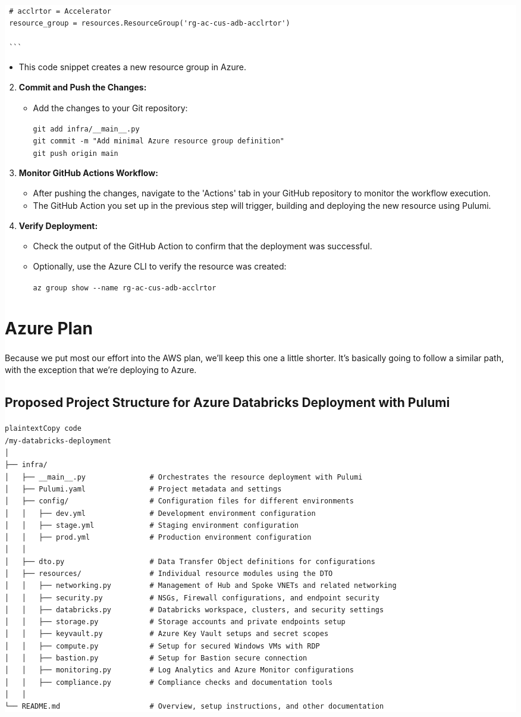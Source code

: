      # acclrtor = Accelerator
     resource_group = resources.ResourceGroup('rg-ac-cus-adb-acclrtor')

     ```

   - This code snippet creates a new resource group in Azure.

2. **Commit and Push the Changes:**

   - Add the changes to your Git repository:

     ```
     git add infra/__main__.py
     git commit -m "Add minimal Azure resource group definition"
     git push origin main

     ```

3. **Monitor GitHub Actions Workflow:**
   - After pushing the changes, navigate to the 'Actions' tab in your GitHub repository to monitor the workflow execution.
   - The GitHub Action you set up in the previous step will trigger, building and deploying the new resource using Pulumi.
4. **Verify Deployment:**

   - Check the output of the GitHub Action to confirm that the deployment was successful.
   - Optionally, use the Azure CLI to verify the resource was created:

     ```
     az group show --name rg-ac-cus-adb-acclrtor

     ```

# Azure Plan

Because we put most our effort into the AWS plan, we’ll keep this one a little shorter. It’s basically going to follow a similar path, with the exception that we’re deploying to Azure.

## **Proposed Project Structure for Azure Databricks Deployment with Pulumi**

```
plaintextCopy code
/my-databricks-deployment
│
├── infra/
│   ├── __main__.py               # Orchestrates the resource deployment with Pulumi
│   ├── Pulumi.yaml               # Project metadata and settings
│   ├── config/                   # Configuration files for different environments
│   │   ├── dev.yml               # Development environment configuration
│   │   ├── stage.yml             # Staging environment configuration
│   │   ├── prod.yml              # Production environment configuration
│   │
│   ├── dto.py                    # Data Transfer Object definitions for configurations
│   ├── resources/                # Individual resource modules using the DTO
│   │   ├── networking.py         # Management of Hub and Spoke VNETs and related networking
│   │   ├── security.py           # NSGs, Firewall configurations, and endpoint security
│   │   ├── databricks.py         # Databricks workspace, clusters, and security settings
│   │   ├── storage.py            # Storage accounts and private endpoints setup
│   │   ├── keyvault.py           # Azure Key Vault setups and secret scopes
│   │   ├── compute.py            # Setup for secured Windows VMs with RDP
│   │   ├── bastion.py            # Setup for Bastion secure connection
│   │   ├── monitoring.py         # Log Analytics and Azure Monitor configurations
│   │   ├── compliance.py         # Compliance checks and documentation tools
│   │
└── README.md                     # Overview, setup instructions, and other documentation
```